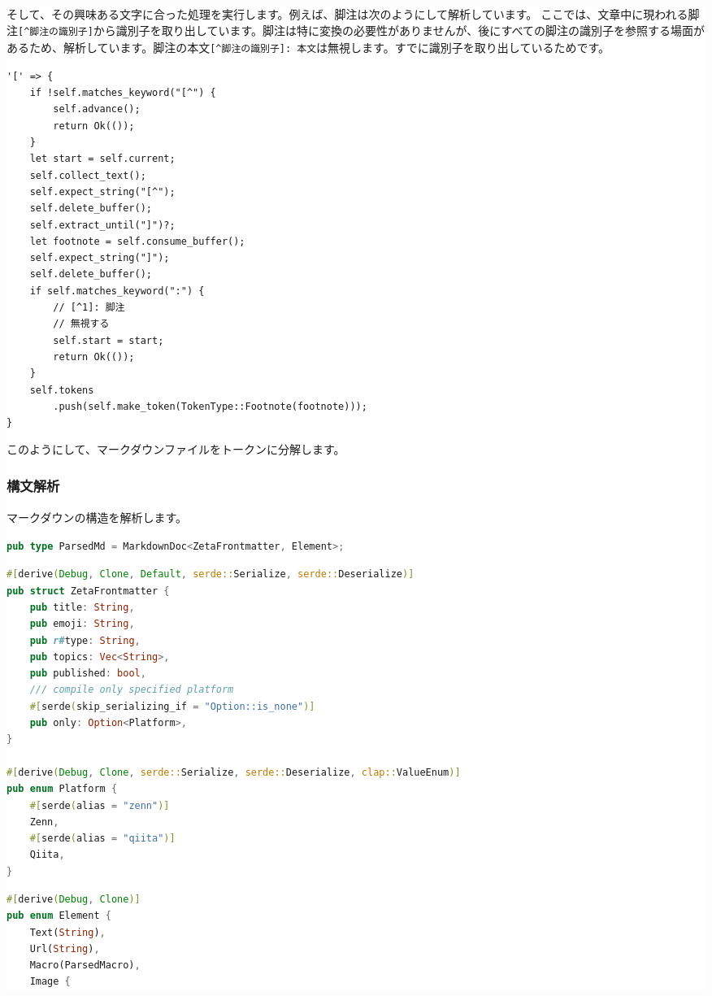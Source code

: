 そして、その興味ある文字に合った処理を実行します。例えば、脚注は次のようにして解析しています。
ここでは、文章中に現われる脚注`[^脚注の識別子]`から識別子を取り出しています。脚注は特に変換の必要性がありませんが、後にすべての脚注の識別子を参照する場面があるため、解析しています。脚注の本文`[^脚注の識別子]: 本文`は無視します。すでに識別子を取り出しているためです。

```rust:matchの一部
'[' => {
    if !self.matches_keyword("[^") {
        self.advance();
        return Ok(());
    }
    let start = self.current;
    self.collect_text();
    self.expect_string("[^");
    self.delete_buffer();
    self.extract_until("]")?;
    let footnote = self.consume_buffer();
    self.expect_string("]");
    self.delete_buffer();
    if self.matches_keyword(":") {
        // [^1]: 脚注
        // 無視する
        self.start = start;
        return Ok(());
    }
    self.tokens
        .push(self.make_token(TokenType::Footnote(footnote)));
}
```

このようにして、マークダウンファイルをトークンに分解します。

### 構文解析

マークダウンの構造を解析します。
```rust
pub type ParsedMd = MarkdownDoc<ZetaFrontmatter, Element>;
```

```rust
#[derive(Debug, Clone, Default, serde::Serialize, serde::Deserialize)]
pub struct ZetaFrontmatter {
    pub title: String,
    pub emoji: String,
    pub r#type: String,
    pub topics: Vec<String>,
    pub published: bool,
    /// compile only specified platform
    #[serde(skip_serializing_if = "Option::is_none")]
    pub only: Option<Platform>,
}

#[derive(Debug, Clone, serde::Serialize, serde::Deserialize, clap::ValueEnum)]
pub enum Platform {
    #[serde(alias = "zenn")]
    Zenn,
    #[serde(alias = "qiita")]
    Qiita,
}
```
```rust
#[derive(Debug, Clone)]
pub enum Element {
    Text(String),
    Url(String),
    Macro(ParsedMacro),
    Image {
```

[^abstract.1]: 例えば、注意書きを挿入する際に、Zennでは、独自の`:::message`記法を使うことができます。Qiitaでは、独自の`:::note`記法を使うことができます。
[^zeta.inline.1]: あああ
[^zeta.inline.2]: いいい
[^parse.1]: ただし、`:::message`の中に、さらに`:::message`や`:::details`を入れることはできない仕様です。
[^zeta.inline.1]: `images/`に写真を置く場合で、リポジトリがprivateになっているとき、Qiitaでは表示できません